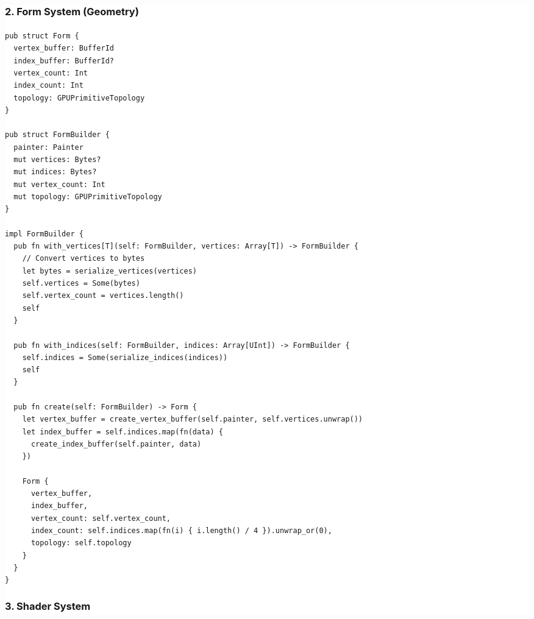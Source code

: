### 2. Form System (Geometry)

```moonbit
pub struct Form {
  vertex_buffer: BufferId
  index_buffer: BufferId?
  vertex_count: Int
  index_count: Int
  topology: GPUPrimitiveTopology
}

pub struct FormBuilder {
  painter: Painter
  mut vertices: Bytes?
  mut indices: Bytes?
  mut vertex_count: Int
  mut topology: GPUPrimitiveTopology
}

impl FormBuilder {
  pub fn with_vertices[T](self: FormBuilder, vertices: Array[T]) -> FormBuilder {
    // Convert vertices to bytes
    let bytes = serialize_vertices(vertices)
    self.vertices = Some(bytes)
    self.vertex_count = vertices.length()
    self
  }
  
  pub fn with_indices(self: FormBuilder, indices: Array[UInt]) -> FormBuilder {
    self.indices = Some(serialize_indices(indices))
    self
  }
  
  pub fn create(self: FormBuilder) -> Form {
    let vertex_buffer = create_vertex_buffer(self.painter, self.vertices.unwrap())
    let index_buffer = self.indices.map(fn(data) { 
      create_index_buffer(self.painter, data) 
    })
    
    Form {
      vertex_buffer,
      index_buffer,
      vertex_count: self.vertex_count,
      index_count: self.indices.map(fn(i) { i.length() / 4 }).unwrap_or(0),
      topology: self.topology
    }
  }
}
```

### 3. Shader System
